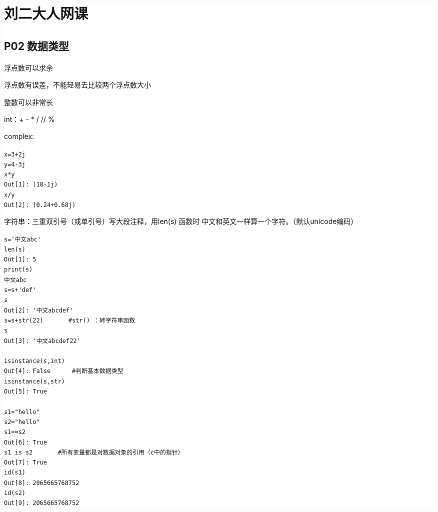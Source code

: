 # 刘二大人网课

## P02 数据类型

浮点数可以求余

浮点数有误差，不能轻易去比较两个浮点数大小

整数可以非常长

int：+ - * / // %

complex:  

```
x=3+2j
y=4-3j
x*y
Out[1]: (18-1j)
x/y
Out[2]: (0.24+0.68j)
```

字符串：三重双引号（或单引号）写大段注释，用len(s) 函数时 中文和英文一样算一个字符。（默认unicode编码）

```
s='中文abc'
len(s)
Out[1]: 5
print(s)
中文abc
s=s+'def'
s
Out[2]: '中文abcdef'
s=s+str(22)       #str() ：转字符串函数
s
Out[3]: '中文abcdef22'
 
isinstance(s,int)
Out[4]: False      #判断基本数据类型
isinstance(s,str)
Out[5]: True
 
s1="hello"
s2="hello"
s1==s2
Out[6]: True
s1 is s2       #所有变量都是对数据对象的引用（c中的指针）
Out[7]: True
id(s1)
Out[8]: 2065665768752
id(s2)
Out[9]: 2065665768752
```
